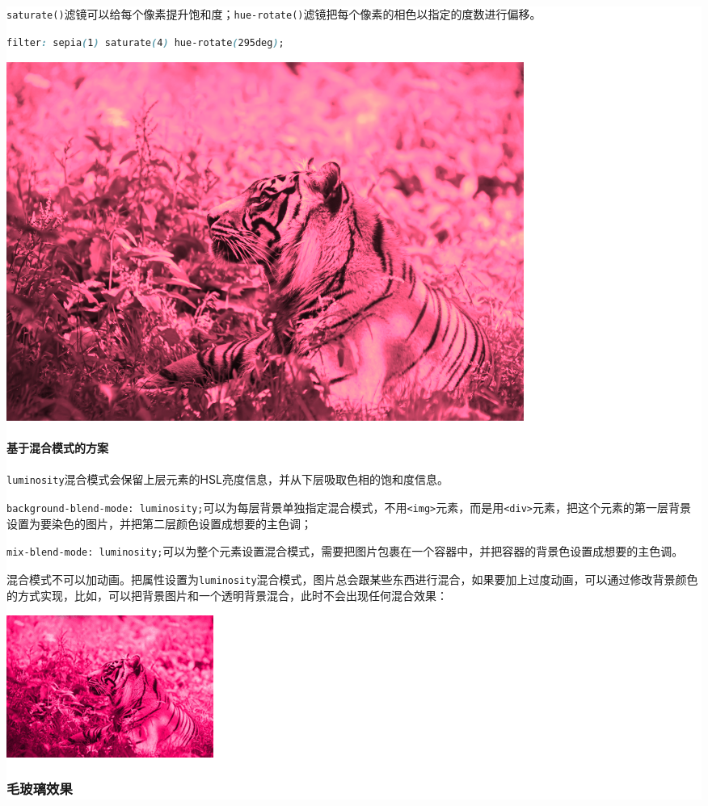 `saturate()`滤镜可以给每个像素提升饱和度；`hue-rotate()`滤镜把每个像素的相色以指定的度数进行偏移。

```css
filter: sepia(1) saturate(4) hue-rotate(295deg);
```

![20170310148915938190068.png](../_images/《CSS揭秘》学习笔记/20170310148915938190068.png)

#### 基于混合模式的方案

`luminosity`混合模式会保留上层元素的HSL亮度信息，并从下层吸取色相的饱和度信息。

`background-blend-mode: luminosity;`可以为每层背景单独指定混合模式，不用`<img>`元素，而是用`<div>`元素，把这个元素的第一层背景设置为要染色的图片，并把第二层颜色设置成想要的主色调；

`mix-blend-mode: luminosity;`可以为整个元素设置混合模式，需要把图片包裹在一个容器中，并把容器的背景色设置成想要的主色调。

混合模式不可以加动画。把属性设置为`luminosity`混合模式，图片总会跟某些东西进行混合，如果要加上过度动画，可以通过修改背景颜色的方式实现，比如，可以把背景图片和一个透明背景混合，此时不会出现任何混合效果：

![20170310148915943491222.gif](../_images/《CSS揭秘》学习笔记/20170310148915943491222.gif)

### 毛玻璃效果
